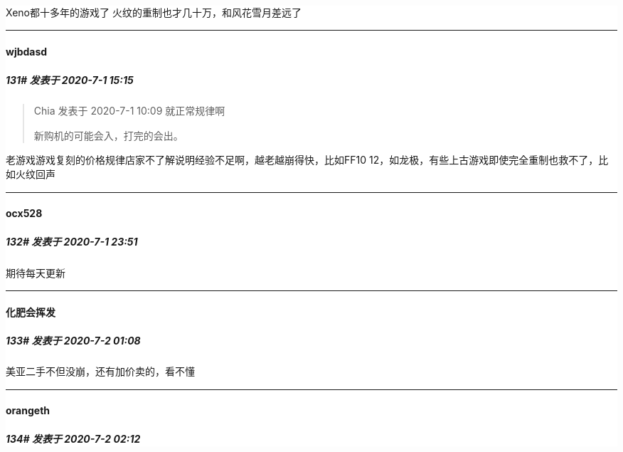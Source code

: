 


Xeno都十多年的游戏了 火纹的重制也才几十万，和风花雪月差远了







-----

####  wjbdasd  
##### 131#       发表于 2020-7-1 15:15



<blockquote>Chia 发表于 2020-7-1 10:09
就正常规律啊


新购机的可能会入，打完的会出。
</blockquote>
老游戏游戏复刻的价格规律店家不了解说明经验不足啊，越老越崩得快，比如FF10 12，如龙极，有些上古游戏即使完全重制也救不了，比如火纹回声







-----

####  ocx528  
##### 132#       发表于 2020-7-1 23:51




期待每天更新







-----

####  化肥会挥发  
##### 133#       发表于 2020-7-2 01:08




美亚二手不但没崩，还有加价卖的，看不懂







-----

####  orangeth  
##### 134#       发表于 2020-7-2 02:12

